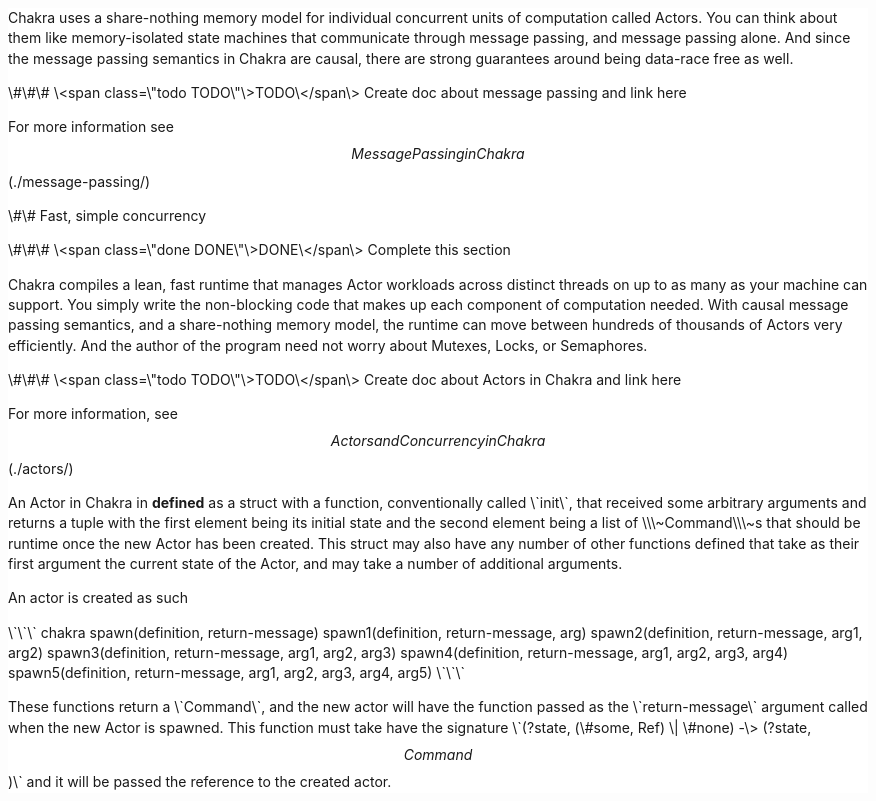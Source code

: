 Chakra uses a share-nothing memory model for individual concurrent units
of computation called Actors. You can think about them like
memory-isolated state machines that communicate through message passing,
and message passing alone. And since the message passing semantics in
Chakra are causal, there are strong guarantees around being data-race
free as well.

\\\#\\\#\\\# \\\<span class=\\\"todo TODO\\\"\\\>TODO\\\</span\\\>
Create doc about message passing and link here

For more information see $$Message Passing in
Chakra$$(./message-passing/)

\\\#\\\# Fast, simple concurrency

\\\#\\\#\\\# \\\<span class=\\\"done DONE\\\"\\\>DONE\\\</span\\\>
Complete this section

Chakra compiles a lean, fast runtime that manages Actor workloads across
distinct threads on up to as many as your machine can support. You
simply write the non-blocking code that makes up each component of
computation needed. With causal message passing semantics, and a
share-nothing memory model, the runtime can move between hundreds of
thousands of Actors very efficiently. And the author of the program need
not worry about Mutexes, Locks, or Semaphores.

\\\#\\\#\\\# \\\<span class=\\\"todo TODO\\\"\\\>TODO\\\</span\\\>
Create doc about Actors in Chakra and link here

For more information, see $$Actors and Concurrency in
Chakra$$(./actors/)

An Actor in Chakra in ****defined**** as a struct with a function,
conventionally called \\\`init\\\`, that received some arbitrary
arguments and returns a tuple with the first element being its initial
state and the second element being a list of \\\\\\\~Command\\\\\\\~s
that should be runtime once the new Actor has been created. This struct
may also have any number of other functions defined that take as their
first argument the current state of the Actor, and may take a number of
additional arguments.

An actor is created as such

\\\`\\\`\\\` chakra spawn(definition, return-message) spawn1(definition,
return-message, arg) spawn2(definition, return-message, arg1, arg2)
spawn3(definition, return-message, arg1, arg2, arg3) spawn4(definition,
return-message, arg1, arg2, arg3, arg4) spawn5(definition,
return-message, arg1, arg2, arg3, arg4, arg5) \\\`\\\`\\\`

These functions return a \\\`Command\\\`, and the new actor will have
the function passed as the \\\`return-message\\\` argument called when
the new Actor is spawned. This function must take have the signature
\\\`(?state, (\\\#some, Ref) \\\| \\\#none) -\\\> (?state,
$$Command$$)\\\` and it will be passed the reference to the created
actor.
